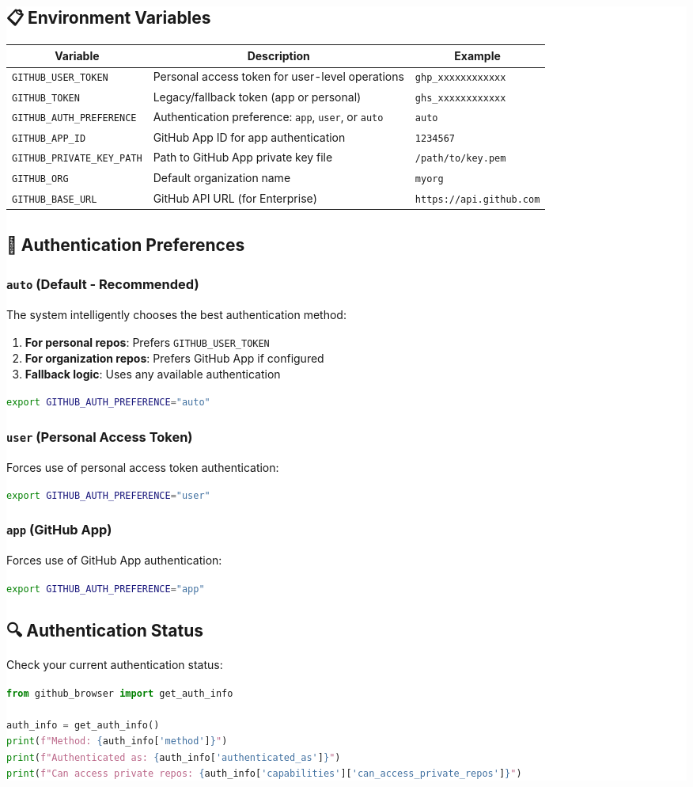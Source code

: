 ## 📋 Environment Variables

| Variable | Description | Example |
|----------|-------------|---------|
| `GITHUB_USER_TOKEN` | Personal access token for user-level operations | `ghp_xxxxxxxxxxxx` |
| `GITHUB_TOKEN` | Legacy/fallback token (app or personal) | `ghs_xxxxxxxxxxxx` |
| `GITHUB_AUTH_PREFERENCE` | Authentication preference: `app`, `user`, or `auto` | `auto` |
| `GITHUB_APP_ID` | GitHub App ID for app authentication | `1234567` |
| `GITHUB_PRIVATE_KEY_PATH` | Path to GitHub App private key file | `/path/to/key.pem` |
| `GITHUB_ORG` | Default organization name | `myorg` |
| `GITHUB_BASE_URL` | GitHub API URL (for Enterprise) | `https://api.github.com` |

## 🤖 Authentication Preferences

### `auto` (Default - Recommended)
The system intelligently chooses the best authentication method:

1. **For personal repos**: Prefers `GITHUB_USER_TOKEN`
2. **For organization repos**: Prefers GitHub App if configured
3. **Fallback logic**: Uses any available authentication

```bash
export GITHUB_AUTH_PREFERENCE="auto"
```

### `user` (Personal Access Token)
Forces use of personal access token authentication:

```bash
export GITHUB_AUTH_PREFERENCE="user"
```

### `app` (GitHub App)
Forces use of GitHub App authentication:

```bash
export GITHUB_AUTH_PREFERENCE="app"
```

## 🔍 Authentication Status

Check your current authentication status:

```python
from github_browser import get_auth_info

auth_info = get_auth_info()
print(f"Method: {auth_info['method']}")
print(f"Authenticated as: {auth_info['authenticated_as']}")
print(f"Can access private repos: {auth_info['capabilities']['can_access_private_repos']}")
```
